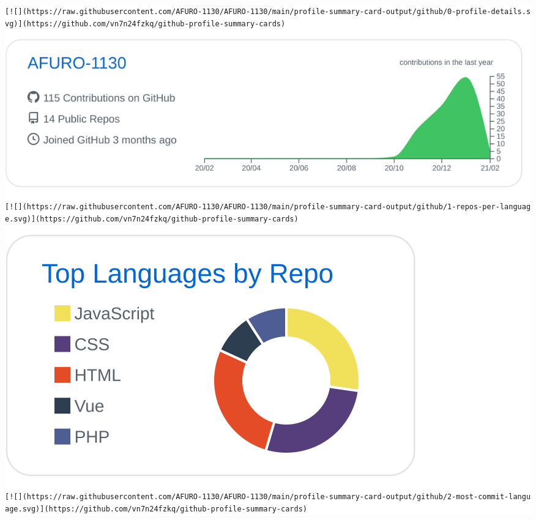 
```
[![](https://raw.githubusercontent.com/AFURO-1130/AFURO-1130/main/profile-summary-card-output/github/0-profile-details.svg)](https://github.com/vn7n24fzkq/github-profile-summary-cards)
```
![](https://raw.githubusercontent.com/AFURO-1130/AFURO-1130/main/profile-summary-card-output/github/0-profile-details.svg)


```
[![](https://raw.githubusercontent.com/AFURO-1130/AFURO-1130/main/profile-summary-card-output/github/1-repos-per-language.svg)](https://github.com/vn7n24fzkq/github-profile-summary-cards)
```
![](https://raw.githubusercontent.com/AFURO-1130/AFURO-1130/main/profile-summary-card-output/github/1-repos-per-language.svg)


```
[![](https://raw.githubusercontent.com/AFURO-1130/AFURO-1130/main/profile-summary-card-output/github/2-most-commit-language.svg)](https://github.com/vn7n24fzkq/github-profile-summary-cards)
```
